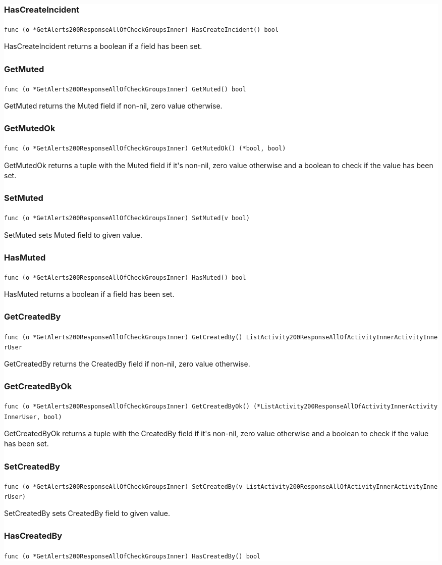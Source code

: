 ### HasCreateIncident

`func (o *GetAlerts200ResponseAllOfCheckGroupsInner) HasCreateIncident() bool`

HasCreateIncident returns a boolean if a field has been set.

### GetMuted

`func (o *GetAlerts200ResponseAllOfCheckGroupsInner) GetMuted() bool`

GetMuted returns the Muted field if non-nil, zero value otherwise.

### GetMutedOk

`func (o *GetAlerts200ResponseAllOfCheckGroupsInner) GetMutedOk() (*bool, bool)`

GetMutedOk returns a tuple with the Muted field if it's non-nil, zero value otherwise
and a boolean to check if the value has been set.

### SetMuted

`func (o *GetAlerts200ResponseAllOfCheckGroupsInner) SetMuted(v bool)`

SetMuted sets Muted field to given value.

### HasMuted

`func (o *GetAlerts200ResponseAllOfCheckGroupsInner) HasMuted() bool`

HasMuted returns a boolean if a field has been set.

### GetCreatedBy

`func (o *GetAlerts200ResponseAllOfCheckGroupsInner) GetCreatedBy() ListActivity200ResponseAllOfActivityInnerActivityInnerUser`

GetCreatedBy returns the CreatedBy field if non-nil, zero value otherwise.

### GetCreatedByOk

`func (o *GetAlerts200ResponseAllOfCheckGroupsInner) GetCreatedByOk() (*ListActivity200ResponseAllOfActivityInnerActivityInnerUser, bool)`

GetCreatedByOk returns a tuple with the CreatedBy field if it's non-nil, zero value otherwise
and a boolean to check if the value has been set.

### SetCreatedBy

`func (o *GetAlerts200ResponseAllOfCheckGroupsInner) SetCreatedBy(v ListActivity200ResponseAllOfActivityInnerActivityInnerUser)`

SetCreatedBy sets CreatedBy field to given value.

### HasCreatedBy

`func (o *GetAlerts200ResponseAllOfCheckGroupsInner) HasCreatedBy() bool`
